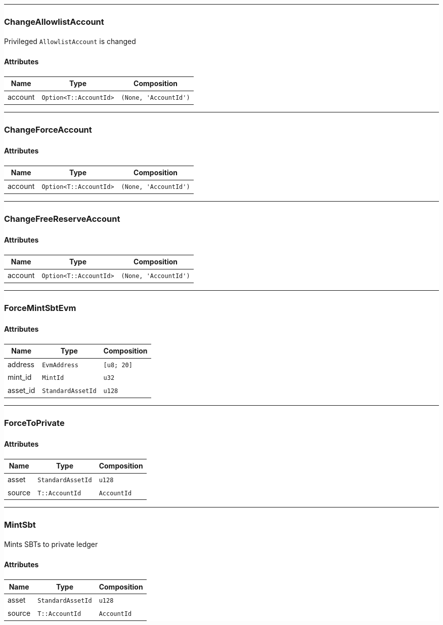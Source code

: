 ---------
### ChangeAllowlistAccount
Privileged `AllowlistAccount` is changed
#### Attributes
| Name | Type | Composition
| -------- | -------- | -------- |
| account | `Option<T::AccountId>` | ```(None, 'AccountId')```

---------
### ChangeForceAccount
#### Attributes
| Name | Type | Composition
| -------- | -------- | -------- |
| account | `Option<T::AccountId>` | ```(None, 'AccountId')```

---------
### ChangeFreeReserveAccount
#### Attributes
| Name | Type | Composition
| -------- | -------- | -------- |
| account | `Option<T::AccountId>` | ```(None, 'AccountId')```

---------
### ForceMintSbtEvm
#### Attributes
| Name | Type | Composition
| -------- | -------- | -------- |
| address | `EvmAddress` | ```[u8; 20]```
| mint_id | `MintId` | ```u32```
| asset_id | `StandardAssetId` | ```u128```

---------
### ForceToPrivate
#### Attributes
| Name | Type | Composition
| -------- | -------- | -------- |
| asset | `StandardAssetId` | ```u128```
| source | `T::AccountId` | ```AccountId```

---------
### MintSbt
Mints SBTs to private ledger
#### Attributes
| Name | Type | Composition
| -------- | -------- | -------- |
| asset | `StandardAssetId` | ```u128```
| source | `T::AccountId` | ```AccountId```
